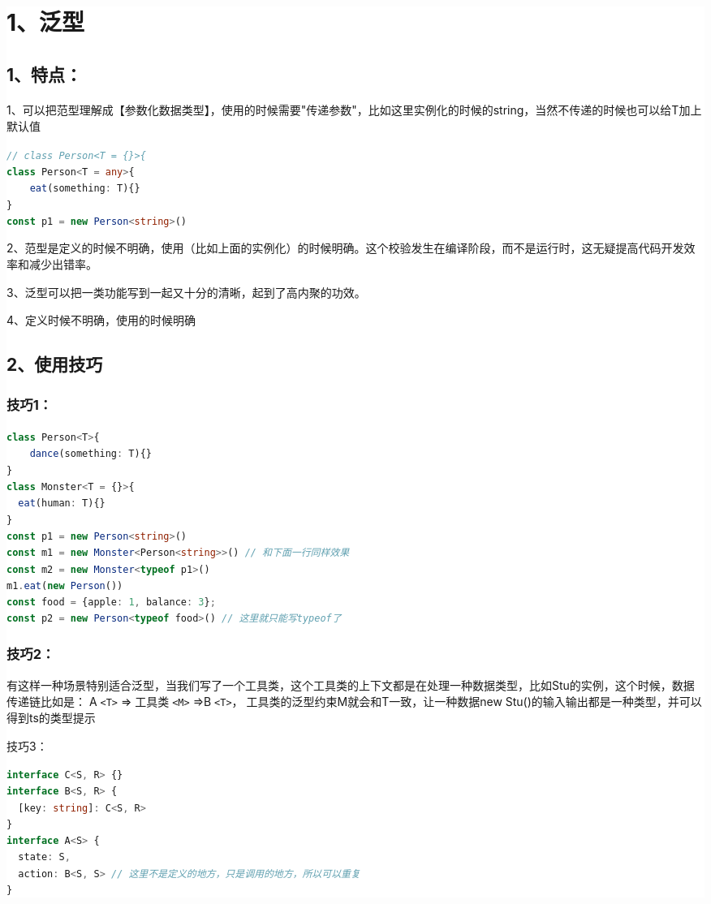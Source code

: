 # 1、泛型

## 1、特点：

1、可以把范型理解成【参数化数据类型】，使用的时候需要"传递参数"，比如这里实例化的时候的string，当然不传递的时候也可以给T加上默认值

```ts
// class Person<T = {}>{
class Person<T = any>{
    eat(something: T){}
}
const p1 = new Person<string>()
```

2、范型是定义的时候不明确，使用（比如上面的实例化）的时候明确。这个校验发生在编译阶段，而不是运行时，这无疑提高代码开发效率和减少出错率。

3、泛型可以把一类功能写到一起又十分的清晰，起到了高内聚的功效。

4、定义时候不明确，使用的时候明确

## 2、使用技巧

### 技巧1：

```ts
class Person<T>{
    dance(something: T){}
}
class Monster<T = {}>{
  eat(human: T){}
}
const p1 = new Person<string>()
const m1 = new Monster<Person<string>>() // 和下面一行同样效果
const m2 = new Monster<typeof p1>()
m1.eat(new Person())
const food = {apple: 1, balance: 3};
const p2 = new Person<typeof food>() // 这里就只能写typeof了

```

### 技巧2：

有这样一种场景特别适合泛型，当我们写了一个工具类，这个工具类的上下文都是在处理一种数据类型，比如Stu的实例，这个时候，数据传递链比如是： A `<T>` => 工具类 `<M>`  =>B `<T>`， 工具类的泛型约束M就会和T一致，让一种数据new Stu()的输入输出都是一种类型，并可以得到ts的类型提示

技巧3：

```ts
interface C<S, R> {}
interface B<S, R> {
  [key: string]: C<S, R>
}
interface A<S> {
  state: S,
  action: B<S, S> // 这里不是定义的地方，只是调用的地方，所以可以重复
}
```


  [P in K]: T
  [P in "username" | "age"]: T
  [P in K]: T
  [P in K]: T
  [P in keyof K]: T
  [P in keyof any]: T
  [goodSymid]: number
  [P in keyof T]: T
  [P in keyof any]: T